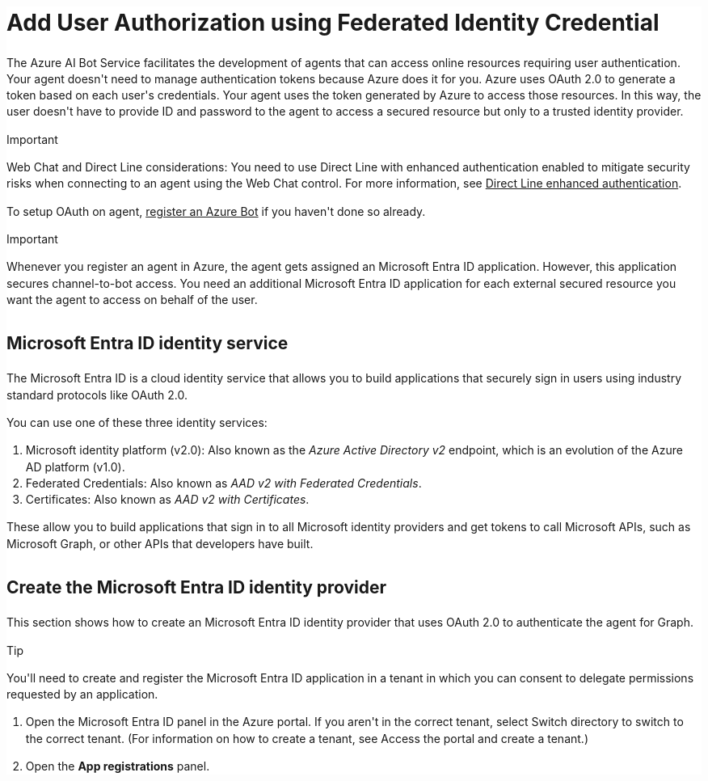 # Add User Authorization using Federated Identity Credential

The Azure AI Bot Service facilitates the development of agents that can access online resources requiring user authentication. Your agent doesn't need to manage authentication tokens because Azure does it for you. Azure uses OAuth 2.0 to generate a token based on each user's credentials. Your agent uses the token generated by Azure to access those resources. In this way, the user doesn't have to provide ID and password to the agent to access a secured resource but only to a trusted identity provider.

> [!IMPORTANT]
> Web Chat and Direct Line considerations: You need to use Direct Line with enhanced authentication enabled to mitigate security risks when connecting to an agent using the Web Chat control. For more information, see [Direct Line enhanced authentication](https://learn.microsoft.com/en-us/azure/bot-service/bot-builder-security-enhanced?view=azure-bot-service-4.0).

To setup OAuth on agent, [register an Azure Bot](https://microsoft.github.io/Agents/HowTo/azurebot-create-fic.html) if you haven't done so already.

> [!IMPORTANT]
> Whenever you register an agent in Azure, the agent gets assigned an Microsoft Entra ID application. However, this application secures channel-to-bot access. You need an additional Microsoft Entra ID application for each external secured resource you want the agent to access on behalf of the user.

## Microsoft Entra ID identity service

The Microsoft Entra ID is a cloud identity service that allows you to build applications that securely sign in users using industry standard protocols like OAuth 2.0.

You can use one of these three identity services:

1. Microsoft identity platform (v2.0): Also known as the *Azure Active Directory v2* endpoint, which is an evolution of the Azure AD platform (v1.0).
1. Federated Credentials: Also known as *AAD v2 with Federated Credentials*.
1. Certificates: Also known as *AAD v2 with Certificates*.

These allow you to build applications that sign in to all Microsoft identity providers and get tokens to call Microsoft APIs, such as Microsoft Graph, or other APIs that developers have built.

## Create the Microsoft Entra ID identity provider

This section shows how to create an Microsoft Entra ID identity provider that uses OAuth 2.0 to authenticate the agent for Graph.

> [!TIP]
> You'll need to create and register the Microsoft Entra ID application in a tenant in which you can consent to delegate permissions requested by an application.

1. Open the Microsoft Entra ID panel in the Azure portal. If you aren't in the correct tenant, select Switch directory to switch to the correct tenant. (For information on how to create a tenant, see Access the portal and create a tenant.)

1. Open the **App registrations** panel.
